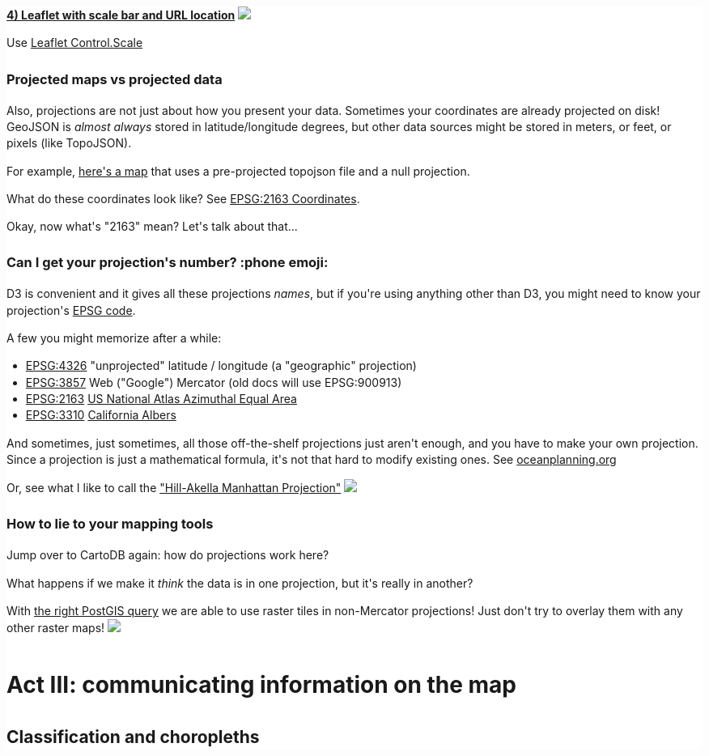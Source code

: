 **[4) Leaflet with scale bar and URL location](https://github.com/stamen/dwsd/issues/4)**
[<img src="https://raw.githubusercontent.com/stamen/dwsd/master/img/leaflet_scale_hash.gif">](https://github.com/stamen/dwsd/issues/4)

Use [Leaflet Control.Scale](http://leafletjs.com/reference.html#control-scale)

### Projected maps vs projected data

Also, projections are not just about how you present your data. Sometimes your coordinates are already projected on disk! GeoJSON is _almost always_ stored in latitude/longitude degrees, but other data sources might be stored in meters, or feet, or pixels (like TopoJSON).

For example, [here's a map](http://bl.ocks.org/almccon/fb125b016b5c9afad99b) that uses a pre-projected topojson file and a null projection.

What do these coordinates look like? See [EPSG:2163 Coordinates](http://bl.ocks.org/mbostock/5050837).

Okay, now what's "2163" mean? Let's talk about that...

### Can I get your projection's number? :phone emoji:

D3 is convenient and it gives all these projections _names_, but if you're using anything other than D3, you might need to know your projection's [EPSG code](http://epsg.io).

A few you might memorize after a while:
  * [EPSG:4326](http://epsg.io/4326) "unprojected" latitude / longitude (a "geographic" projection)
  * [EPSG:3857](http://epsg.io/3857) Web ("Google") Mercator  (old docs will use EPSG:900913)
  * [EPSG:2163](http://epsg.io/2163) [US National Atlas Azimuthal Equal Area](http://bl.ocks.org/mbostock/5050837)
  * [EPSG:3310](http://epsg.io/3310) [California Albers](http://bl.ocks.org/mbostock/5557726)

And sometimes, just sometimes, all those off-the-shelf projections just aren't enough, and you have to make your own projection. Since a projection is just a mathematical formula, it's not that hard to modify existing ones. See [oceanplanning.org](http://oceanplanning.org/)

Or, see what I like to call the ["Hill-Akella Manhattan Projection"](https://mappingmashups.carto.com/viz/0a755882-bfc7-11e5-a827-0e31c9be1b51/public_map)
[<img src='img/manhattan_projection.png'>](https://mappingmashups.carto.com/viz/0a755882-bfc7-11e5-a827-0e31c9be1b51/public_map)

### How to lie to your mapping tools
Jump over to CartoDB again: how do projections work here?

What happens if we make it _think_ the data is in one projection, but it's really in another?

With [the right PostGIS query](https://mappingmashups.carto.com/viz/2421c766-1305-11e6-a981-0ecd1babdde5/public_map) we are able to use raster tiles in non-Mercator projections! Just don't try to overlay them with any other raster maps!
[<img src='img/cartodb_reprojected.png'>](https://mappingmashups.carto.com/viz/2421c766-1305-11e6-a981-0ecd1babdde5/public_map)

# Act III: communicating information on the map

## Classification and choropleths
